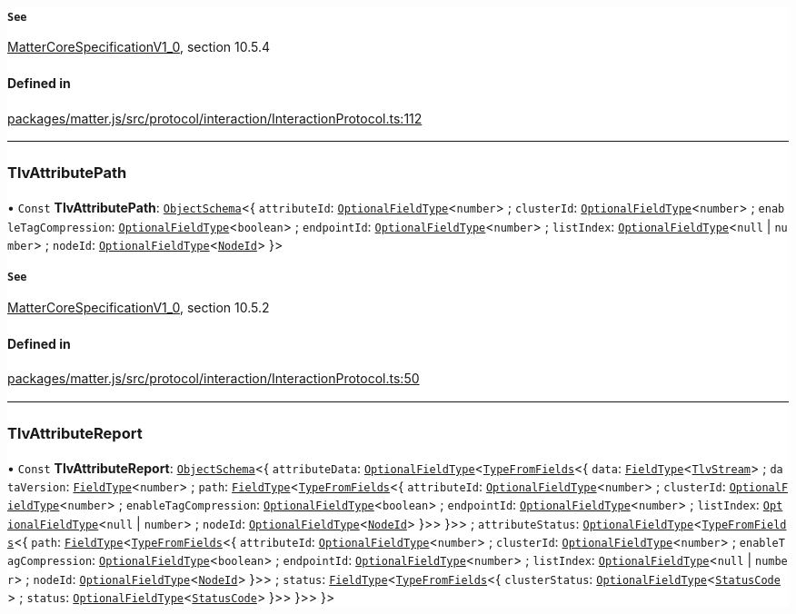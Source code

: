 **`See`**

[MatterCoreSpecificationV1_0](../interfaces/spec.MatterCoreSpecificationV1_0.md), section 10.5.4

#### Defined in

[packages/matter.js/src/protocol/interaction/InteractionProtocol.ts:112](https://github.com/project-chip/matter.js/blob/5bdbf8d/packages/matter.js/src/protocol/interaction/InteractionProtocol.ts#L112)

___

### TlvAttributePath

• `Const` **TlvAttributePath**: [`ObjectSchema`](../classes/tlv.ObjectSchema.md)<{ `attributeId`: [`OptionalFieldType`](../interfaces/tlv.OptionalFieldType.md)<`number`\> ; `clusterId`: [`OptionalFieldType`](../interfaces/tlv.OptionalFieldType.md)<`number`\> ; `enableTagCompression`: [`OptionalFieldType`](../interfaces/tlv.OptionalFieldType.md)<`boolean`\> ; `endpointId`: [`OptionalFieldType`](../interfaces/tlv.OptionalFieldType.md)<`number`\> ; `listIndex`: [`OptionalFieldType`](../interfaces/tlv.OptionalFieldType.md)<``null`` \| `number`\> ; `nodeId`: [`OptionalFieldType`](../interfaces/tlv.OptionalFieldType.md)<[`NodeId`](../classes/datatype.NodeId.md)\>  }\>

**`See`**

[MatterCoreSpecificationV1_0](../interfaces/spec.MatterCoreSpecificationV1_0.md), section 10.5.2

#### Defined in

[packages/matter.js/src/protocol/interaction/InteractionProtocol.ts:50](https://github.com/project-chip/matter.js/blob/5bdbf8d/packages/matter.js/src/protocol/interaction/InteractionProtocol.ts#L50)

___

### TlvAttributeReport

• `Const` **TlvAttributeReport**: [`ObjectSchema`](../classes/tlv.ObjectSchema.md)<{ `attributeData`: [`OptionalFieldType`](../interfaces/tlv.OptionalFieldType.md)<[`TypeFromFields`](tlv.md#typefromfields)<{ `data`: [`FieldType`](../interfaces/tlv.FieldType.md)<[`TlvStream`](tlv.md#tlvstream)\> ; `dataVersion`: [`FieldType`](../interfaces/tlv.FieldType.md)<`number`\> ; `path`: [`FieldType`](../interfaces/tlv.FieldType.md)<[`TypeFromFields`](tlv.md#typefromfields)<{ `attributeId`: [`OptionalFieldType`](../interfaces/tlv.OptionalFieldType.md)<`number`\> ; `clusterId`: [`OptionalFieldType`](../interfaces/tlv.OptionalFieldType.md)<`number`\> ; `enableTagCompression`: [`OptionalFieldType`](../interfaces/tlv.OptionalFieldType.md)<`boolean`\> ; `endpointId`: [`OptionalFieldType`](../interfaces/tlv.OptionalFieldType.md)<`number`\> ; `listIndex`: [`OptionalFieldType`](../interfaces/tlv.OptionalFieldType.md)<``null`` \| `number`\> ; `nodeId`: [`OptionalFieldType`](../interfaces/tlv.OptionalFieldType.md)<[`NodeId`](../classes/datatype.NodeId.md)\>  }\>\>  }\>\> ; `attributeStatus`: [`OptionalFieldType`](../interfaces/tlv.OptionalFieldType.md)<[`TypeFromFields`](tlv.md#typefromfields)<{ `path`: [`FieldType`](../interfaces/tlv.FieldType.md)<[`TypeFromFields`](tlv.md#typefromfields)<{ `attributeId`: [`OptionalFieldType`](../interfaces/tlv.OptionalFieldType.md)<`number`\> ; `clusterId`: [`OptionalFieldType`](../interfaces/tlv.OptionalFieldType.md)<`number`\> ; `enableTagCompression`: [`OptionalFieldType`](../interfaces/tlv.OptionalFieldType.md)<`boolean`\> ; `endpointId`: [`OptionalFieldType`](../interfaces/tlv.OptionalFieldType.md)<`number`\> ; `listIndex`: [`OptionalFieldType`](../interfaces/tlv.OptionalFieldType.md)<``null`` \| `number`\> ; `nodeId`: [`OptionalFieldType`](../interfaces/tlv.OptionalFieldType.md)<[`NodeId`](../classes/datatype.NodeId.md)\>  }\>\> ; `status`: [`FieldType`](../interfaces/tlv.FieldType.md)<[`TypeFromFields`](tlv.md#typefromfields)<{ `clusterStatus`: [`OptionalFieldType`](../interfaces/tlv.OptionalFieldType.md)<[`StatusCode`](../enums/protocol_interaction.StatusCode.md)\> ; `status`: [`OptionalFieldType`](../interfaces/tlv.OptionalFieldType.md)<[`StatusCode`](../enums/protocol_interaction.StatusCode.md)\>  }\>\>  }\>\>  }\>
